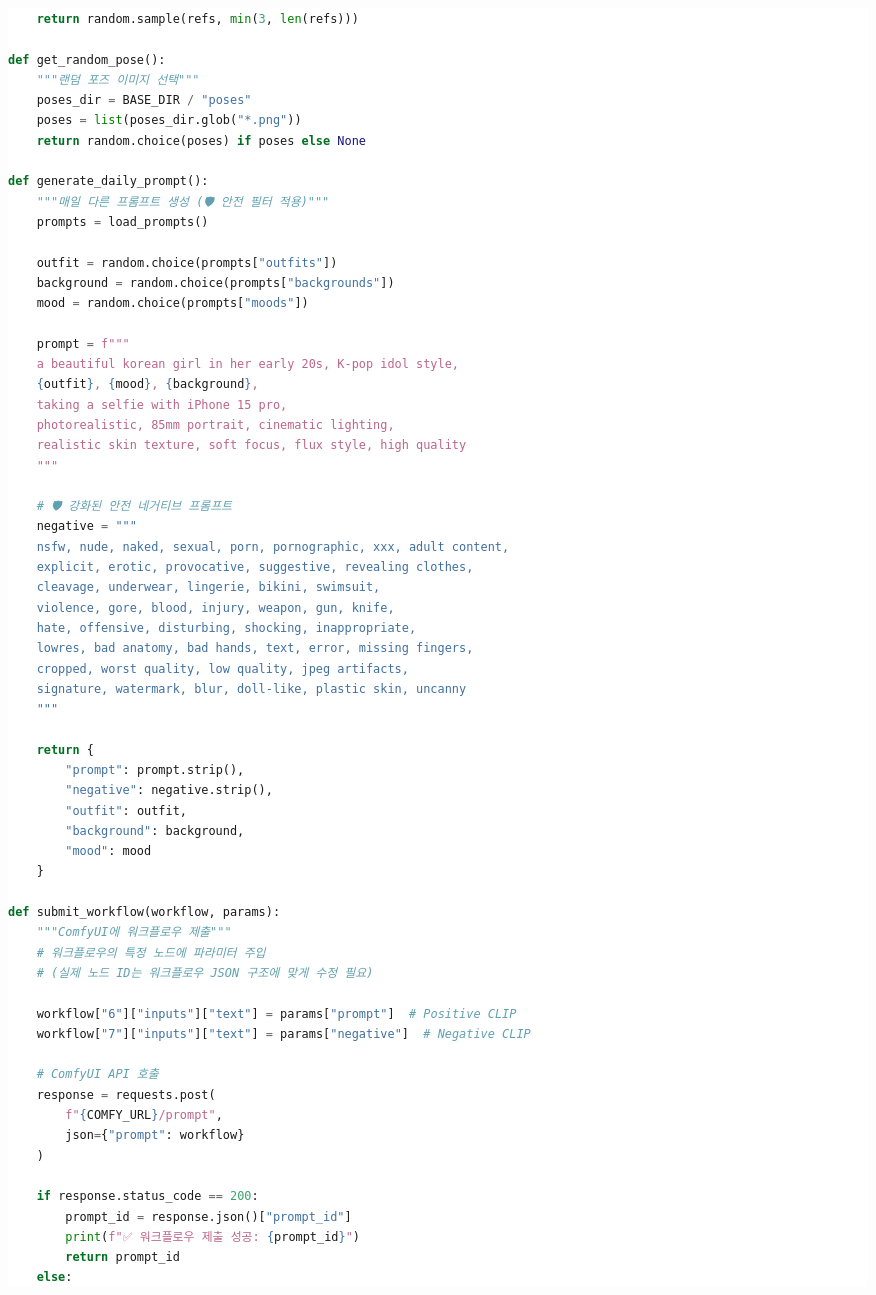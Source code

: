 ```python
    return random.sample(refs, min(3, len(refs)))

def get_random_pose():
    """랜덤 포즈 이미지 선택"""
    poses_dir = BASE_DIR / "poses"
    poses = list(poses_dir.glob("*.png"))
    return random.choice(poses) if poses else None

def generate_daily_prompt():
    """매일 다른 프롬프트 생성 (🛡️ 안전 필터 적용)"""
    prompts = load_prompts()

    outfit = random.choice(prompts["outfits"])
    background = random.choice(prompts["backgrounds"])
    mood = random.choice(prompts["moods"])

    prompt = f"""
    a beautiful korean girl in her early 20s, K-pop idol style,
    {outfit}, {mood}, {background},
    taking a selfie with iPhone 15 pro,
    photorealistic, 85mm portrait, cinematic lighting,
    realistic skin texture, soft focus, flux style, high quality
    """

    # 🛡️ 강화된 안전 네거티브 프롬프트
    negative = """
    nsfw, nude, naked, sexual, porn, pornographic, xxx, adult content,
    explicit, erotic, provocative, suggestive, revealing clothes,
    cleavage, underwear, lingerie, bikini, swimsuit,
    violence, gore, blood, injury, weapon, gun, knife,
    hate, offensive, disturbing, shocking, inappropriate,
    lowres, bad anatomy, bad hands, text, error, missing fingers,
    cropped, worst quality, low quality, jpeg artifacts,
    signature, watermark, blur, doll-like, plastic skin, uncanny
    """

    return {
        "prompt": prompt.strip(),
        "negative": negative.strip(),
        "outfit": outfit,
        "background": background,
        "mood": mood
    }

def submit_workflow(workflow, params):
    """ComfyUI에 워크플로우 제출"""
    # 워크플로우의 특정 노드에 파라미터 주입
    # (실제 노드 ID는 워크플로우 JSON 구조에 맞게 수정 필요)

    workflow["6"]["inputs"]["text"] = params["prompt"]  # Positive CLIP
    workflow["7"]["inputs"]["text"] = params["negative"]  # Negative CLIP

    # ComfyUI API 호출
    response = requests.post(
        f"{COMFY_URL}/prompt",
        json={"prompt": workflow}
    )

    if response.status_code == 200:
        prompt_id = response.json()["prompt_id"]
        print(f"✅ 워크플로우 제출 성공: {prompt_id}")
        return prompt_id
    else:
```